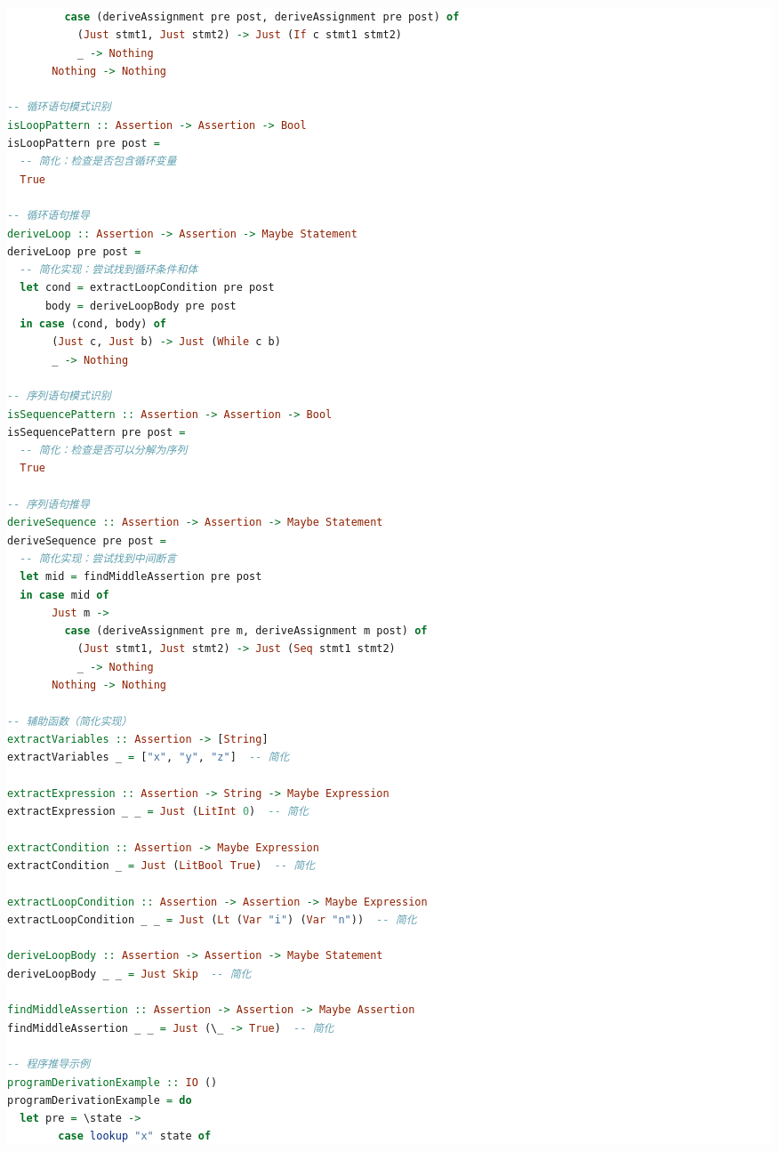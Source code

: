 ```haskell
         case (deriveAssignment pre post, deriveAssignment pre post) of
           (Just stmt1, Just stmt2) -> Just (If c stmt1 stmt2)
           _ -> Nothing
       Nothing -> Nothing

-- 循环语句模式识别
isLoopPattern :: Assertion -> Assertion -> Bool
isLoopPattern pre post = 
  -- 简化：检查是否包含循环变量
  True

-- 循环语句推导
deriveLoop :: Assertion -> Assertion -> Maybe Statement
deriveLoop pre post = 
  -- 简化实现：尝试找到循环条件和体
  let cond = extractLoopCondition pre post
      body = deriveLoopBody pre post
  in case (cond, body) of
       (Just c, Just b) -> Just (While c b)
       _ -> Nothing

-- 序列语句模式识别
isSequencePattern :: Assertion -> Assertion -> Bool
isSequencePattern pre post = 
  -- 简化：检查是否可以分解为序列
  True

-- 序列语句推导
deriveSequence :: Assertion -> Assertion -> Maybe Statement
deriveSequence pre post = 
  -- 简化实现：尝试找到中间断言
  let mid = findMiddleAssertion pre post
  in case mid of
       Just m -> 
         case (deriveAssignment pre m, deriveAssignment m post) of
           (Just stmt1, Just stmt2) -> Just (Seq stmt1 stmt2)
           _ -> Nothing
       Nothing -> Nothing

-- 辅助函数（简化实现）
extractVariables :: Assertion -> [String]
extractVariables _ = ["x", "y", "z"]  -- 简化

extractExpression :: Assertion -> String -> Maybe Expression
extractExpression _ _ = Just (LitInt 0)  -- 简化

extractCondition :: Assertion -> Maybe Expression
extractCondition _ = Just (LitBool True)  -- 简化

extractLoopCondition :: Assertion -> Assertion -> Maybe Expression
extractLoopCondition _ _ = Just (Lt (Var "i") (Var "n"))  -- 简化

deriveLoopBody :: Assertion -> Assertion -> Maybe Statement
deriveLoopBody _ _ = Just Skip  -- 简化

findMiddleAssertion :: Assertion -> Assertion -> Maybe Assertion
findMiddleAssertion _ _ = Just (\_ -> True)  -- 简化

-- 程序推导示例
programDerivationExample :: IO ()
programDerivationExample = do
  let pre = \state -> 
        case lookup "x" state of
```